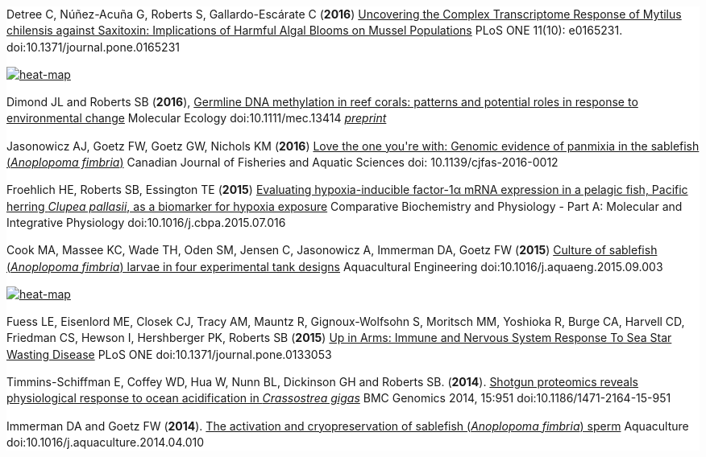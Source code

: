 Detree C, Núñez-Acuña G, Roberts S, Gallardo-Escárate C (**2016**) [Uncovering the Complex Transcriptome Response of Mytilus chilensis against Saxitoxin: Implications of Harmful Algal Blooms on Mussel Populations](http://journals.plos.org/plosone/article?id=10.1371/journal.pone.0165231) PLoS ONE 11(10): e0165231. doi:10.1371/journal.pone.0165231 <span data-badge-popover="right" data-badge-type="2" data-doi="10.1371/journal.pone.0165231" data-hide-no-mentions="true" class="altmetric-embed"></span>

<a href="http://journals.plos.org/plosone/article?id=10.1371/journal.pone.0165231"><img class="wp-image-2505 alignleft" title="toll" src="http://eagle.fish.washington.edu/cnidarian/skitch/journal_pone_0165231_g007_PNG_1DBAC83C.png" alt="heat-map" width="270" height="191" /></a>


Dimond JL and Roberts SB  (**2016**), [Germline DNA methylation in reef corals: patterns and potential roles in response to environmental change](http://onlinelibrary.wiley.com/doi/10.1111/mec.13414/abstract) Molecular Ecology doi:10.1111/mec.13414 <span data-badge-popover="right" data-badge-type="2" data-doi="10.1111/mec.13414" data-hide-no-mentions="true" class="altmetric-embed"></span> [_preprint_](https://digital.lib.washington.edu/researchworks/handle/1773/34298)

Jasonowicz AJ, Goetz FW, Goetz GW, Nichols KM (**2016**) [Love the one you're with: Genomic evidence of panmixia in the sablefish (_Anoplopoma fimbria_)](http://www.nrcresearchpress.com/doi/abs/10.1139/cjfas-2016-0012#.V9RNUJMrIyd) Canadian Journal of Fisheries and Aquatic Sciences doi: 10.1139/cjfas-2016-0012
<span data-badge-popover="right" data-badge-type="2" data-doi="10.1139/cjfas-2016-0012" data-hide-no-mentions="true" class="altmetric-embed"></span>


Froehlich HE, Roberts SB, Essington TE (**2015**) [Evaluating hypoxia-inducible factor-1α mRNA expression in a pelagic fish, Pacific herring _Clupea pallasii_, as a biomarker for hypoxia exposure](http://www.sciencedirect.com/science/article/pii/S1095643315002044) Comparative Biochemistry and Physiology - Part A: Molecular and Integrative Physiology doi:10.1016/j.cbpa.2015.07.016 <span data-badge-popover="right" data-badge-type="2" data-doi="10.1016/j.cbpa.2015.07.016" data-hide-no-mentions="true" class="altmetric-embed"></span>


Cook MA, Massee KC, Wade TH, Oden SM, Jensen C, Jasonowicz A, Immerman DA, Goetz FW (**2015**) [Culture of sablefish (_Anoplopoma fimbria_) larvae in four experimental tank designs](http://dx.doi.org/10.1016/j.aquaeng.2015.09.003) Aquacultural Engineering doi:10.1016/j.aquaeng.2015.09.003 <span data-badge-popover="right" data-badge-type="2" data-doi="10.1016/j.aquaeng.2015.09.003" data-hide-no-mentions="true" class="altmetric-embed"></span>



<a href="http://journals.plos.org/plosone/article?id=10.1371/journal.pone.0133053"><img class="wp-image-2505 alignright" title="sea star heat map" src="http://eagle.fish.washington.edu/cnidarian/skitch/Figure_3__2___1__tif_1B558324.png" alt="heat-map" width="265" height="143" /></a>

Fuess LE, Eisenlord ME, Closek CJ, Tracy AM, Mauntz R, Gignoux-Wolfsohn S, Moritsch MM,  Yoshioka R,  Burge CA, Harvell CD, Friedman CS, Hewson I, Hershberger PK, Roberts SB (**2015**) [Up in Arms: Immune and Nervous System Response To Sea Star Wasting Disease](http://journals.plos.org/plosone/article?id=10.1371/journal.pone.0133053) PLoS ONE doi:10.1371/journal.pone.0133053 <span data-badge-popover="right" data-badge-type="2" data-doi="10.1371/journal.pone.0133053" data-hide-no-mentions="true" class="altmetric-embed"></span>

Timmins-Schiffman E, Coffey WD, Hua W, Nunn BL, Dickinson GH and Roberts SB. (**2014**). [Shotgun proteomics reveals physiological response to ocean acidification in *Crassostrea gigas*](http://www.biomedcentral.com/1471-2164/15/951/) BMC Genomics 2014, 15:951  doi:10.1186/1471-2164-15-951 <span data-badge-popover="right" data-badge-type="2" data-doi="10.1186/1471-2164-15-951" data-hide-no-mentions="true" class="altmetric-embed"></span>

Immerman DA and Goetz FW (**2014**). [The activation and cryopreservation of sablefish (_Anoplopoma fimbria_) sperm](http://dx.doi.org/10.1016/j.aquaculture.2014.04.010) Aquaculture doi:10.1016/j.aquaculture.2014.04.010  <span data-badge-popover="right" data-badge-type="2" data-doi="10.1016/j.aquaculture.2014.04.010" data-hide-no-mentions="true" class="altmetric-embed"></span>
